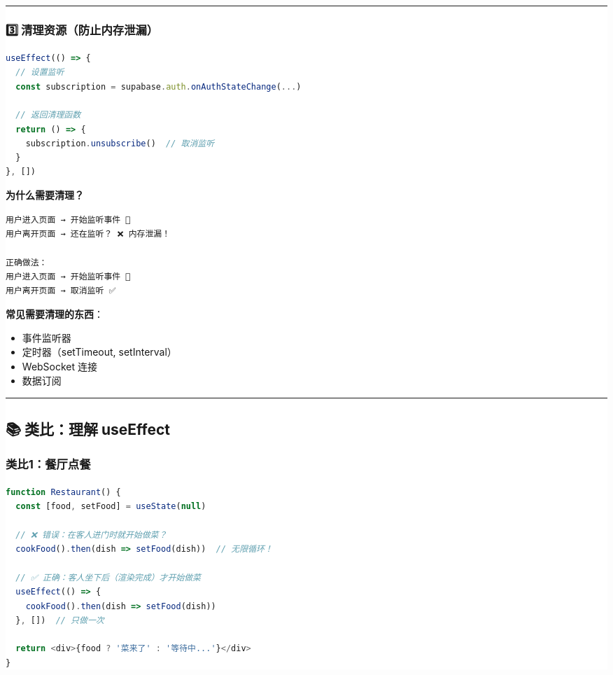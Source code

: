 
---

### 3️⃣ 清理资源（防止内存泄漏）

```typescript
useEffect(() => {
  // 设置监听
  const subscription = supabase.auth.onAuthStateChange(...)
  
  // 返回清理函数
  return () => {
    subscription.unsubscribe()  // 取消监听
  }
}, [])
```

**为什么需要清理？**

```
用户进入页面 → 开始监听事件 📡
用户离开页面 → 还在监听？ ❌ 内存泄漏！

正确做法：
用户进入页面 → 开始监听事件 📡
用户离开页面 → 取消监听 ✅
```

**常见需要清理的东西**：
- 事件监听器
- 定时器（setTimeout, setInterval）
- WebSocket 连接
- 数据订阅

---

## 📚 类比：理解 useEffect

### 类比1：餐厅点餐

```typescript
function Restaurant() {
  const [food, setFood] = useState(null)
  
  // ❌ 错误：在客人进门时就开始做菜？
  cookFood().then(dish => setFood(dish))  // 无限循环！
  
  // ✅ 正确：客人坐下后（渲染完成）才开始做菜
  useEffect(() => {
    cookFood().then(dish => setFood(dish))
  }, [])  // 只做一次
  
  return <div>{food ? '菜来了' : '等待中...'}</div>
}
```
